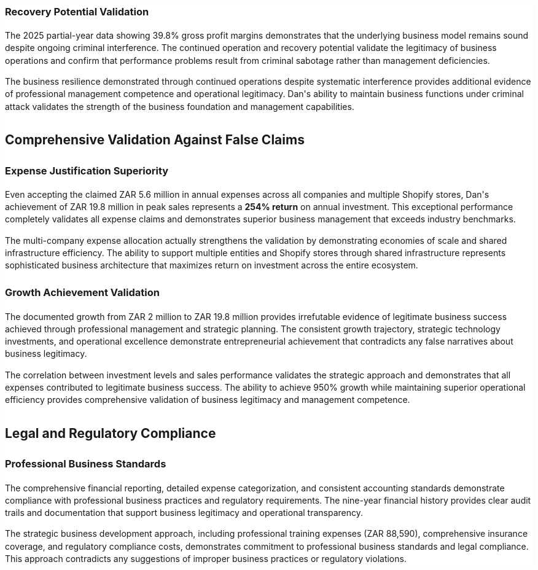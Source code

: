 ### Recovery Potential Validation

The 2025 partial-year data showing 39.8% gross profit margins demonstrates that the underlying business model remains sound despite ongoing criminal interference. The continued operation and recovery potential validate the legitimacy of business operations and confirm that performance problems result from criminal sabotage rather than management deficiencies.

The business resilience demonstrated through continued operations despite systematic interference provides additional evidence of professional management competence and operational legitimacy. Dan's ability to maintain business functions under criminal attack validates the strength of the business foundation and management capabilities.

## Comprehensive Validation Against False Claims

### Expense Justification Superiority

Even accepting the claimed ZAR 5.6 million in annual expenses across all companies and multiple Shopify stores, Dan's achievement of ZAR 19.8 million in peak sales represents a **254% return** on annual investment. This exceptional performance completely validates all expense claims and demonstrates superior business management that exceeds industry benchmarks.

The multi-company expense allocation actually strengthens the validation by demonstrating economies of scale and shared infrastructure efficiency. The ability to support multiple entities and Shopify stores through shared infrastructure represents sophisticated business architecture that maximizes return on investment across the entire ecosystem.

### Growth Achievement Validation

The documented growth from ZAR 2 million to ZAR 19.8 million provides irrefutable evidence of legitimate business success achieved through professional management and strategic planning. The consistent growth trajectory, strategic technology investments, and operational excellence demonstrate entrepreneurial achievement that contradicts any false narratives about business legitimacy.

The correlation between investment levels and sales performance validates the strategic approach and demonstrates that all expenses contributed to legitimate business success. The ability to achieve 950% growth while maintaining superior operational efficiency provides comprehensive validation of business legitimacy and management competence.

## Legal and Regulatory Compliance

### Professional Business Standards

The comprehensive financial reporting, detailed expense categorization, and consistent accounting standards demonstrate compliance with professional business practices and regulatory requirements. The nine-year financial history provides clear audit trails and documentation that support business legitimacy and operational transparency.

The strategic business development approach, including professional training expenses (ZAR 88,590), comprehensive insurance coverage, and regulatory compliance costs, demonstrates commitment to professional business standards and legal compliance. This approach contradicts any suggestions of improper business practices or regulatory violations.
